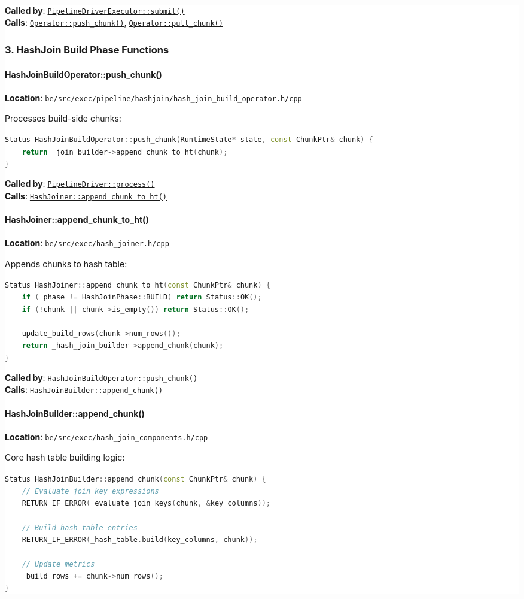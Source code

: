 **Called by**: [`PipelineDriverExecutor::submit()`](#pipelinedriverexecutorsubmit)  
**Calls**: [`Operator::push_chunk()`](#operatorpush_chunk), [`Operator::pull_chunk()`](#operatorpull_chunk)

### 3. HashJoin Build Phase Functions

#### **HashJoinBuildOperator::push_chunk()**

**Location**: `be/src/exec/pipeline/hashjoin/hash_join_build_operator.h/cpp`

Processes build-side chunks:

```cpp
Status HashJoinBuildOperator::push_chunk(RuntimeState* state, const ChunkPtr& chunk) {
    return _join_builder->append_chunk_to_ht(chunk);
}
```

**Called by**: [`PipelineDriver::process()`](#pipelinedriverprocess)  
**Calls**: [`HashJoiner::append_chunk_to_ht()`](#hashjoinerappend_chunk_to_ht)

#### **HashJoiner::append_chunk_to_ht()**

**Location**: `be/src/exec/hash_joiner.h/cpp`

Appends chunks to hash table:

```cpp
Status HashJoiner::append_chunk_to_ht(const ChunkPtr& chunk) {
    if (_phase != HashJoinPhase::BUILD) return Status::OK();
    if (!chunk || chunk->is_empty()) return Status::OK();
    
    update_build_rows(chunk->num_rows());
    return _hash_join_builder->append_chunk(chunk);
}
```

**Called by**: [`HashJoinBuildOperator::push_chunk()`](#hashjoinbuilderoperatorpush_chunk)  
**Calls**: [`HashJoinBuilder::append_chunk()`](#hashjoinbuilderappend_chunk)

#### **HashJoinBuilder::append_chunk()**

**Location**: `be/src/exec/hash_join_components.h/cpp`

Core hash table building logic:

```cpp
Status HashJoinBuilder::append_chunk(const ChunkPtr& chunk) {
    // Evaluate join key expressions
    RETURN_IF_ERROR(_evaluate_join_keys(chunk, &key_columns));
    
    // Build hash table entries
    RETURN_IF_ERROR(_hash_table.build(key_columns, chunk));
    
    // Update metrics
    _build_rows += chunk->num_rows();
}
```
